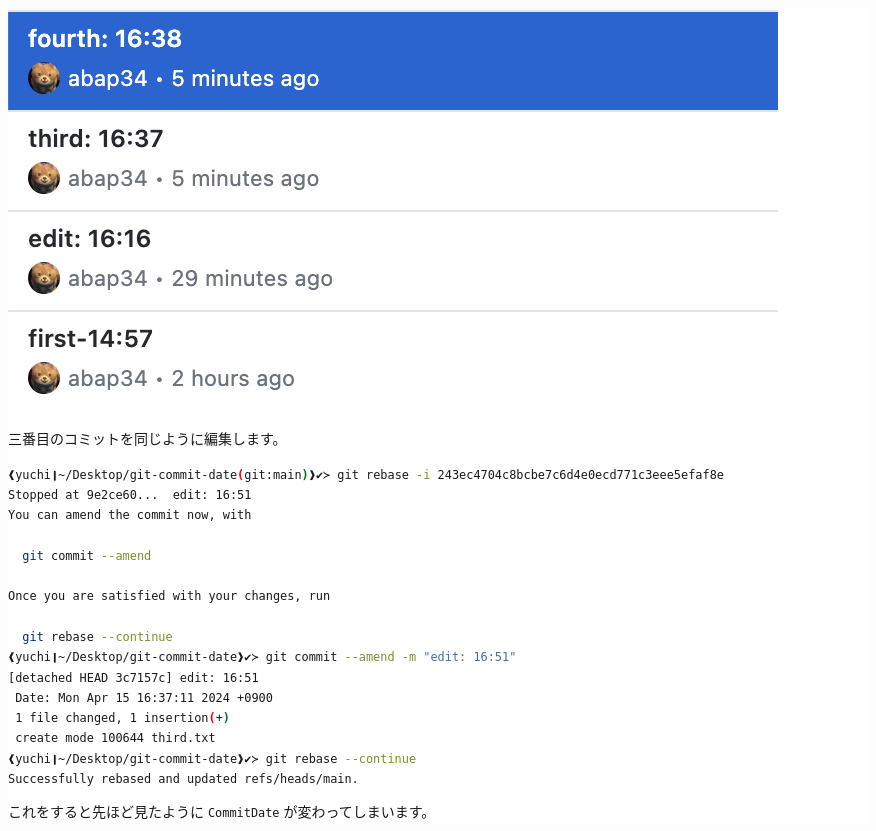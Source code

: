 ![GitHub Desktopで表示されるのも AuthorDateでした。　](git_date/commits.png)


三番目のコミットを同じように編集します。

```bash
❰yuchi❙~/Desktop/git-commit-date(git:main)❱✔≻ git rebase -i 243ec4704c8bcbe7c6d4e0ecd771c3eee5efaf8e
Stopped at 9e2ce60...  edit: 16:51
You can amend the commit now, with

  git commit --amend

Once you are satisfied with your changes, run

  git rebase --continue
❰yuchi❙~/Desktop/git-commit-date❱✔≻ git commit --amend -m "edit: 16:51"
[detached HEAD 3c7157c] edit: 16:51
 Date: Mon Apr 15 16:37:11 2024 +0900
 1 file changed, 1 insertion(+)
 create mode 100644 third.txt
❰yuchi❙~/Desktop/git-commit-date❱✔≻ git rebase --continue
Successfully rebased and updated refs/heads/main.
```

これをすると先ほど見たように `CommitDate` が変わってしまいます。
